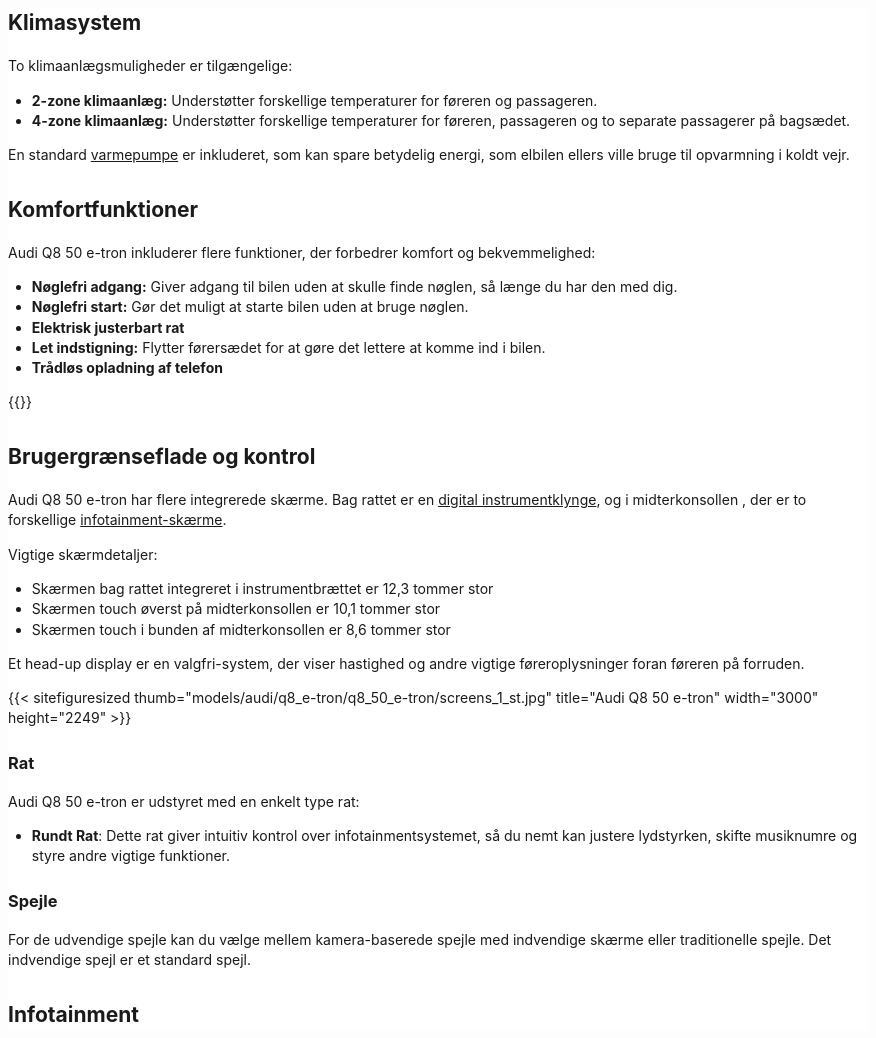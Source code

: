 ## Klimasystem

To klimaanlægsmuligheder er tilgængelige:

- **2-zone klimaanlæg:** Understøtter forskellige temperaturer for føreren og passageren.
- **4-zone klimaanlæg:** Understøtter forskellige temperaturer for føreren, passageren og to separate passagerer på bagsædet.

En standard [varmepumpe](../../../../technology/hvac/#heat-pump) er inkluderet, som kan spare betydelig energi, som elbilen ellers ville bruge til opvarmning i koldt vejr.

## Komfortfunktioner

Audi Q8 50 e-tron inkluderer flere funktioner, der forbedrer komfort og bekvemmelighed:

- **Nøglefri adgang:** Giver adgang til bilen uden at skulle finde nøglen, så længe du har den med dig.
- **Nøglefri start:** Gør det muligt at starte bilen uden at bruge nøglen.
- **Elektrisk justerbart rat**
- **Let indstigning:** Flytter førersædet for at gøre det lettere at komme ind i bilen.
- **Trådløs opladning af telefon**

{{<evkxdisplayaddarticle />}}

## Brugergrænseflade og kontrol

Audi Q8 50 e-tron har flere integrerede skærme. Bag rattet er en [digital instrumentklynge](../../../../technology/userinterface/screens/#digital-instruments), og i midterkonsollen , der er to forskellige [infotainment-skærme](../../../../technology/userinterface/screens/#infotainment-skærm).

Vigtige skærmdetaljer:

- Skærmen  bag rattet integreret i instrumentbrættet er 12,3 tommer stor
- Skærmen touch øverst på midterkonsollen er 10,1 tommer stor
- Skærmen touch i bunden af midterkonsollen er 8,6 tommer stor

Et head-up display er en valgfri-system, der viser hastighed og andre vigtige føreroplysninger foran føreren på forruden.

{{< sitefiguresized thumb="models/audi/q8_e-tron/q8_50_e-tron/screens_1_st.jpg" title="Audi Q8 50 e-tron" width="3000" height="2249"  >}}

### Rat

Audi Q8 50 e-tron er udstyret med en enkelt type rat:

- **Rundt Rat**: Dette rat giver intuitiv kontrol over infotainmentsystemet, så du nemt kan justere lydstyrken, skifte musiknumre og styre andre vigtige funktioner.

### Spejle

For de udvendige spejle kan du vælge mellem kamera-baserede spejle med indvendige skærme eller traditionelle spejle. Det indvendige spejl er et standard spejl.

## Infotainment
